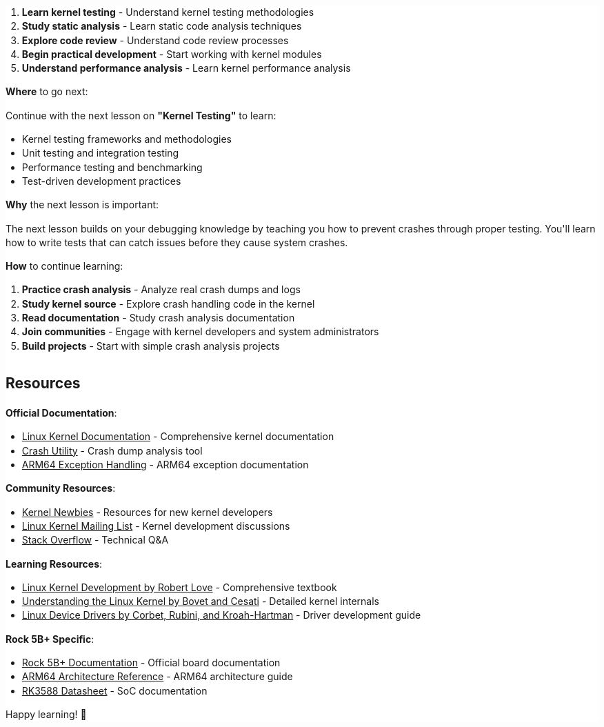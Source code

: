 1. **Learn kernel testing** - Understand kernel testing methodologies
2. **Study static analysis** - Learn static code analysis techniques
3. **Explore code review** - Understand code review processes
4. **Begin practical development** - Start working with kernel modules
5. **Understand performance analysis** - Learn kernel performance analysis

**Where** to go next:

Continue with the next lesson on **"Kernel Testing"** to learn:

- Kernel testing frameworks and methodologies
- Unit testing and integration testing
- Performance testing and benchmarking
- Test-driven development practices

**Why** the next lesson is important:

The next lesson builds on your debugging knowledge by teaching you how to prevent crashes through proper testing. You'll learn how to write tests that can catch issues before they cause system crashes.

**How** to continue learning:

1. **Practice crash analysis** - Analyze real crash dumps and logs
2. **Study kernel source** - Explore crash handling code in the kernel
3. **Read documentation** - Study crash analysis documentation
4. **Join communities** - Engage with kernel developers and system administrators
5. **Build projects** - Start with simple crash analysis projects

## Resources

**Official Documentation**:

- [Linux Kernel Documentation](https://www.kernel.org/doc/html/latest/) - Comprehensive kernel documentation
- [Crash Utility](https://crash-utility.github.io/) - Crash dump analysis tool
- [ARM64 Exception Handling](https://www.kernel.org/doc/html/latest/arm64/exception.html) - ARM64 exception documentation

**Community Resources**:

- [Kernel Newbies](https://kernelnewbies.org/) - Resources for new kernel developers
- [Linux Kernel Mailing List](https://lore.kernel.org/lkml/) - Kernel development discussions
- [Stack Overflow](https://stackoverflow.com/questions/tagged/linux-kernel) - Technical Q&A

**Learning Resources**:

- [Linux Kernel Development by Robert Love](https://www.oreilly.com/library/view/linux-kernel-development/9780768696794/) - Comprehensive textbook
- [Understanding the Linux Kernel by Bovet and Cesati](https://www.oreilly.com/library/view/understanding-the-linux/0596005652/) - Detailed kernel internals
- [Linux Device Drivers by Corbet, Rubini, and Kroah-Hartman](https://www.oreilly.com/library/view/linux-device-drivers/0596005903/) - Driver development guide

**Rock 5B+ Specific**:

- [Rock 5B+ Documentation](https://wiki.radxa.com/Rock5) - Official board documentation
- [ARM64 Architecture Reference](https://developer.arm.com/documentation/den0024/latest) - ARM64 architecture guide
- [RK3588 Datasheet](https://www.rock-chips.com/a/en/products/RK3588/) - SoC documentation

Happy learning! 🐧
